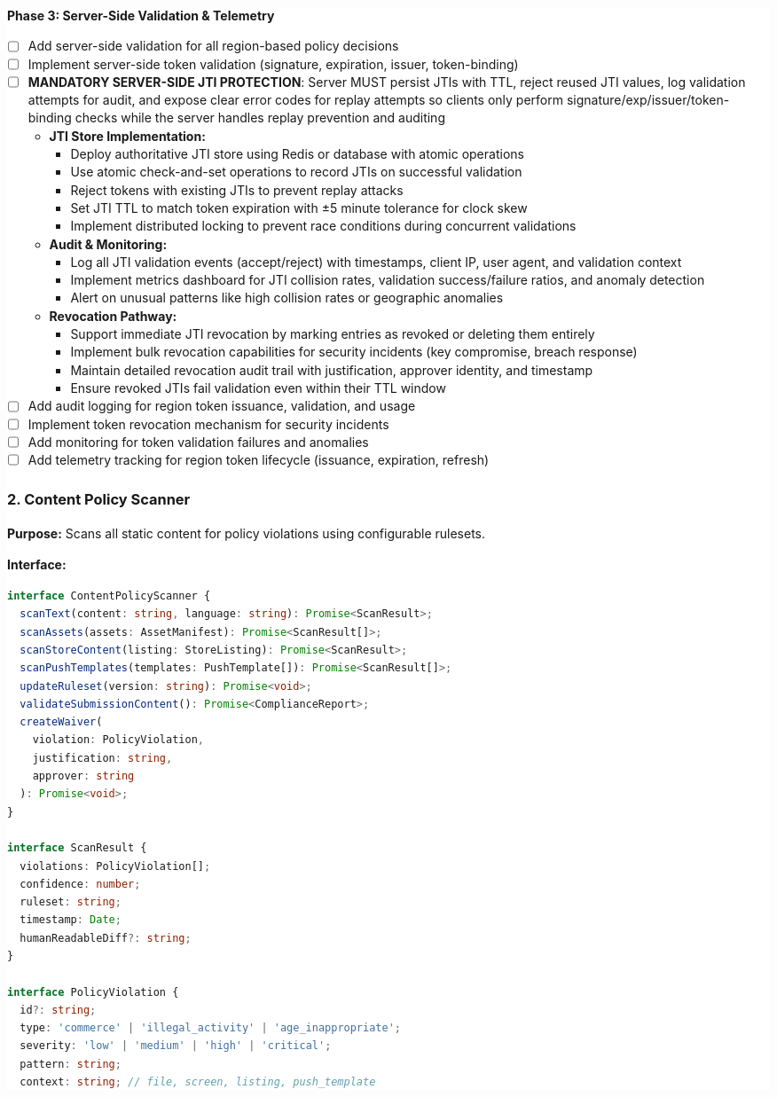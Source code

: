 **Phase 3: Server-Side Validation & Telemetry**

- [ ] Add server-side validation for all region-based policy decisions
- [ ] Implement server-side token validation (signature, expiration, issuer, token-binding)
- [ ] **MANDATORY SERVER-SIDE JTI PROTECTION**: Server MUST persist JTIs with TTL, reject reused JTI values, log validation attempts for audit, and expose clear error codes for replay attempts so clients only perform signature/exp/issuer/token-binding checks while the server handles replay prevention and auditing
  - **JTI Store Implementation:**
    - Deploy authoritative JTI store using Redis or database with atomic operations
    - Use atomic check-and-set operations to record JTIs on successful validation
    - Reject tokens with existing JTIs to prevent replay attacks
    - Set JTI TTL to match token expiration with ±5 minute tolerance for clock skew
    - Implement distributed locking to prevent race conditions during concurrent validations
  - **Audit & Monitoring:**
    - Log all JTI validation events (accept/reject) with timestamps, client IP, user agent, and validation context
    - Implement metrics dashboard for JTI collision rates, validation success/failure ratios, and anomaly detection
    - Alert on unusual patterns like high collision rates or geographic anomalies
  - **Revocation Pathway:**
    - Support immediate JTI revocation by marking entries as revoked or deleting them entirely
    - Implement bulk revocation capabilities for security incidents (key compromise, breach response)
    - Maintain detailed revocation audit trail with justification, approver identity, and timestamp
    - Ensure revoked JTIs fail validation even within their TTL window
- [ ] Add audit logging for region token issuance, validation, and usage
- [ ] Implement token revocation mechanism for security incidents
- [ ] Add monitoring for token validation failures and anomalies
- [ ] Add telemetry tracking for region token lifecycle (issuance, expiration, refresh)

### 2. Content Policy Scanner

**Purpose:** Scans all static content for policy violations using configurable rulesets.

**Interface:**

```typescript
interface ContentPolicyScanner {
  scanText(content: string, language: string): Promise<ScanResult>;
  scanAssets(assets: AssetManifest): Promise<ScanResult[]>;
  scanStoreContent(listing: StoreListing): Promise<ScanResult>;
  scanPushTemplates(templates: PushTemplate[]): Promise<ScanResult[]>;
  updateRuleset(version: string): Promise<void>;
  validateSubmissionContent(): Promise<ComplianceReport>;
  createWaiver(
    violation: PolicyViolation,
    justification: string,
    approver: string
  ): Promise<void>;
}

interface ScanResult {
  violations: PolicyViolation[];
  confidence: number;
  ruleset: string;
  timestamp: Date;
  humanReadableDiff?: string;
}

interface PolicyViolation {
  id?: string;
  type: 'commerce' | 'illegal_activity' | 'age_inappropriate';
  severity: 'low' | 'medium' | 'high' | 'critical';
  pattern: string;
  context: string; // file, screen, listing, push_template
```

  [countryCode: string]: {